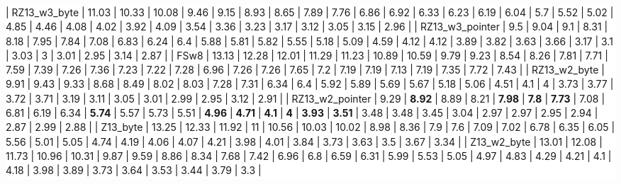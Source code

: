 |  RZ13_w3_byte  |  11.03  |  10.33  |  10.08  |  9.46  |  9.15  |  8.93  |  8.65  |  7.89  |  7.76  |  6.86  |  6.92  |  6.33  |  6.23  |  6.19  |  6.04  |  5.7  |  5.52  |  5.02  |  4.85  |  4.46  |  4.08  |  4.02  |  3.92  |  4.09  |  3.54  |  3.36  |  3.23  |  3.17  |  3.12  |  3.05  |  3.15  |  2.96  |
|  RZ13_w3_pointer  |  9.5  |  9.04  |  9.1  |  8.31  |  8.18  |  7.95  |  7.84  |  7.08  |  6.83  |  6.24  |  6.4  |  5.88  |  5.81  |  5.82  |  5.55  |  5.18  |  5.09  |  4.59  |  4.12  |  4.12  |  3.89  |  3.82  |  3.63  |  3.66  |  3.17  |  3.1  |  3.03  |  3  |  3.01  |  2.95  |  3.14  |  2.87  |
|  FSw8  |  13.13  |  12.28  |  12.01  |  11.29  |  11.23  |  10.89  |  10.59  |  9.79  |  9.23  |  8.54  |  8.26  |  7.81  |  7.71  |  7.59  |  7.39  |  7.26  |  7.36  |  7.23  |  7.22  |  7.28  |  6.96  |  7.26  |  7.26  |  7.65  |  7.2  |  7.19  |  7.19  |  7.13  |  7.19  |  7.35  |  7.72  |  7.43  |
|  RZ13_w2_byte  |  9.91  |  9.43  |  9.33  |  8.68  |  8.49  |  8.02  |  8.03  |  7.28  |  7.31  |  6.34  |  6.4  |  5.92  |  5.89  |  5.69  |  5.67  |  5.18  |  5.06  |  4.51  |  4.1  |  4  |  3.73  |  3.77  |  3.72  |  3.71  |  3.19  |  3.11  |  3.05  |  3.01  |  2.99  |  2.95  |  3.12  |  2.91  |
|  RZ13_w2_pointer  |  9.29  |   **8.92**   |  8.89  |  8.21  |   **7.98**   |   **7.8**   |   **7.73**   |  7.08  |  6.81  |  6.19  |  6.34  |   **5.74**   |  5.57  |  5.73  |  5.51  |   **4.96**   |   **4.71**   |   **4.1**   |   **4**   |   **3.93**   |   **3.51**   |  3.48  |  3.48  |  3.45  |  3.04  |  2.97  |  2.97  |  2.95  |  2.94  |  2.87  |  2.99  |  2.88  |
|  Z13_byte  |  13.25  |  12.33  |  11.92  |  11  |  10.56  |  10.03  |  10.02  |  8.98  |  8.36  |  7.9  |  7.6  |  7.09  |  7.02  |  6.78  |  6.35  |  6.05  |  5.56  |  5.01  |  5.05  |  4.74  |  4.19  |  4.06  |  4.07  |  4.21  |  3.98  |  4.01  |  3.84  |  3.73  |  3.63  |  3.5  |  3.67  |  3.34  |
|  Z13_w2_byte  |  13.01  |  12.08  |  11.73  |  10.96  |  10.31  |  9.87  |  9.59  |  8.86  |  8.34  |  7.68  |  7.42  |  6.96  |  6.8  |  6.59  |  6.31  |  5.99  |  5.53  |  5.05  |  4.97  |  4.83  |  4.29  |  4.21  |  4.1  |  4.18  |  3.98  |  3.89  |  3.73  |  3.64  |  3.53  |  3.44  |  3.79  |  3.3  |
